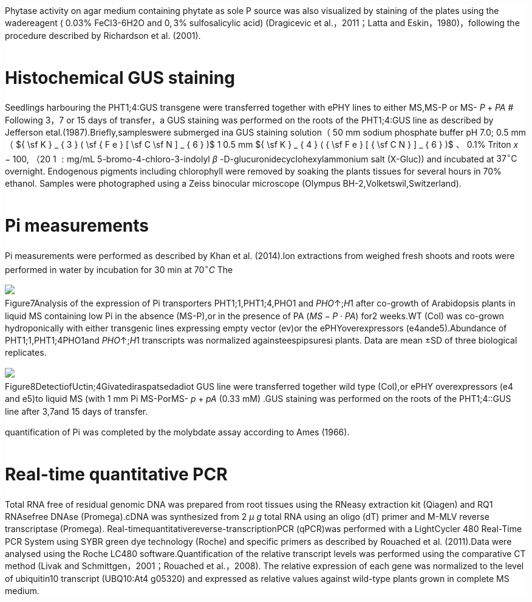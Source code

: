 Phytase activity on agar medium containing phytate as sole P source was also visualized by staining of the plates using the wadereagent ( $0 . 0 3 \%$ FeCl3-6H2O and $0 , 3 \%$ sulfosalicylic acid) (Dragicevic et al.，2011；Latta and Eskin，1980)，following the procedure described by Richardson et al. (2001).

# Histochemical GUS staining

Seedlings harbouring the PHT1;4:GUS transgene were transferred together with ePHY lines to either MS,MS-P or MS- $P + P A$ # Following 3，7 or 15 days of transfer，a GUS staining was performed on the roots of the PHT1;4:GUS line as described by Jefferson etal.(1987).Briefly,sampleswere submerged ina GUS staining solution（ $5 0 ~ \mathsf { m m }$ sodium phosphate buffer pH 7.0; $0 . 5 ~ \mathsf { m m }$ （ ${ \sf K } _ { 3 } ( \sf { F e } [ \sf C \sf N ] _ { 6 } )$ 1 $0 . 5 ~ \mathsf { m m }$ ${ \sf K } _ { 4 } ( { \sf F e } [ { \sf C N } ] _ { 6 } )$ 、 $0 . 1 \%$ Triton $x - 1 0 0 ,$ （20 $1 \ : \mathrm { m g / m L }$ 5-bromo-4-chloro-3-indolyl $\beta$ -D-glucuronidecyclohexylammonium salt (X-Gluc)) and incubated at $3 7 ^ { \circ } \mathsf { C }$ overnight. Endogenous pigments including chlorophyll were removed by soaking the plants tissues for several hours in $70 \%$ ethanol. Samples were photographed using a Zeiss binocular microscope (Olympus BH-2,Volketswil,Switzerland).

# Pi measurements

Pi measurements were performed as described by Khan et al. (2014).lon extractions from weighed fresh shoots and roots were performed in water by incubation for $3 0 ~ \mathrm { m i n }$ at $7 0 ^ { \circ } C$ The

![](images/2096da78934fd01252161850eb0444de77a3fcb4a15095d732527eedc424e817.jpg)  
Figure7Analysis of the expression of Pi transporters PHT1;1,PHT1;4,PHO1 and $P H O \uparrow ; H 1$ after co-growth of Arabidopsis plants in liquid MS containing low Pi in the absence (MS-P),or in the presence of PA $( M S - P { \cdot } P A )$ for2 weeks.WT (Col) was co-grown hydroponically with either transgenic lines expressing empty vector (ev)or the ePHYoverexpressors (e4ande5).Abundance of PHT1;1,PHT1;4PHO1and $P H O \uparrow ; H 1$ transcripts was normalized againsteespipsuresi plants. Data are mean $\pm \mathsf { S D }$ of three biological replicates.

![](images/421a8a2ecb8eee6c95d7894bed9c723d4f8fd4736d0290e530f2647fdedb5c8a.jpg)  
Figure8DetectiofUctin;4Givatediraspatsedadiot GUS line were transferred together wild type (Col),or ePHY overexpressors (e4 and e5)to liquid MS (with $1 \mathrm { \ m m \ P i }$ MS-PorMS- $p + p A$ $( 0 . 3 3 \mathrm { \ m M } )$ .GUS staining was performed on the roots of the PHT1;4::GUS line after 3,7and 15 days of transfer.

quantification of Pi was completed by the molybdate assay according to Ames (1966).

# Real-time quantitative PCR

Total RNA free of residual genomic DNA was prepared from root tissues using the RNeasy extraction kit (Qiagen) and RQ1 RNAsefree DNAse (Promega).cDNA was synthesized from $2 ~ \mu \ g$ total RNA using an oligo (dT) primer and M-MLV reverse transcriptase (Promega). Real-timequantitativereverse-transcriptionPCR (qPCR)was performed with a LightCycler 480 Real-Time PCR System using SYBR green dye technology (Roche) and specific primers as described by Rouached et al. (2011).Data were analysed using the Roche LC480 software.Quantification of the relative transcript levels was performed using the comparative CT method (Livak and Schmittgen，2001；Rouached et al.，2008). The relative expression of each gene was normalized to the level of ubiquitin10 transcript (UBQ10:At4 g05320) and expressed as relative values against wild-type plants grown in complete MS medium.
